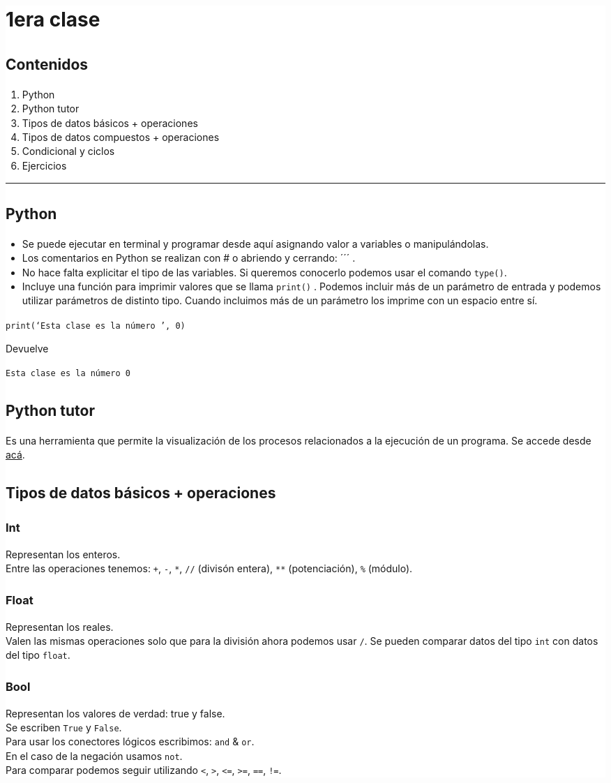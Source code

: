 # 1era clase

## Contenidos

1. Python 
2. Python tutor
3. Tipos de datos básicos + operaciones
4. Tipos de datos compuestos + operaciones
5. Condicional y ciclos 
6. Ejercicios
--------------------------------------------------
## Python
* Se puede ejecutar en terminal y programar desde aquí asignando valor a variables o manipulándolas. 
* Los comentarios en Python se realizan con # o abriendo y cerrando: ´´´ .
* No hace falta explicitar el tipo de las variables. Si queremos conocerlo podemos usar el comando ```type()```.
* Incluye una función para imprimir valores que se llama ```print()``` . Podemos incluir más de un parámetro de entrada y podemos utilizar parámetros de distinto tipo. Cuando incluimos más de un parámetro los imprime con un espacio entre sí.

```
print(‘Esta clase es la número ’, 0)
```
Devuelve

``` 
Esta clase es la número 0
```

## Python tutor

Es una herramienta que permite la visualización de los procesos relacionados a la ejecución de un programa. Se accede desde [acá](https://pythontutor.com/).


## Tipos de datos básicos + operaciones

### Int
Representan los enteros.\
Entre las operaciones tenemos: ```+```, ```-```, ```*```, ```//``` (divisón entera), ```**``` (potenciación), ```%``` (módulo).

### Float
Representan los reales.\
Valen las mismas operaciones solo que para la división ahora podemos usar ```/```.
Se pueden comparar datos del tipo ```int``` con datos del tipo ```float```.

### Bool
Representan los valores de verdad: true y false.\
Se escriben ```True``` y ```False```.\
Para usar los conectores lógicos escribimos: ```and``` & ```or```.\
En el caso de la negación usamos ```not```.\
Para comparar podemos seguir utilizando ```<```, ```>```, ```<=```, ```>=```, ```==```, ```!=```.
